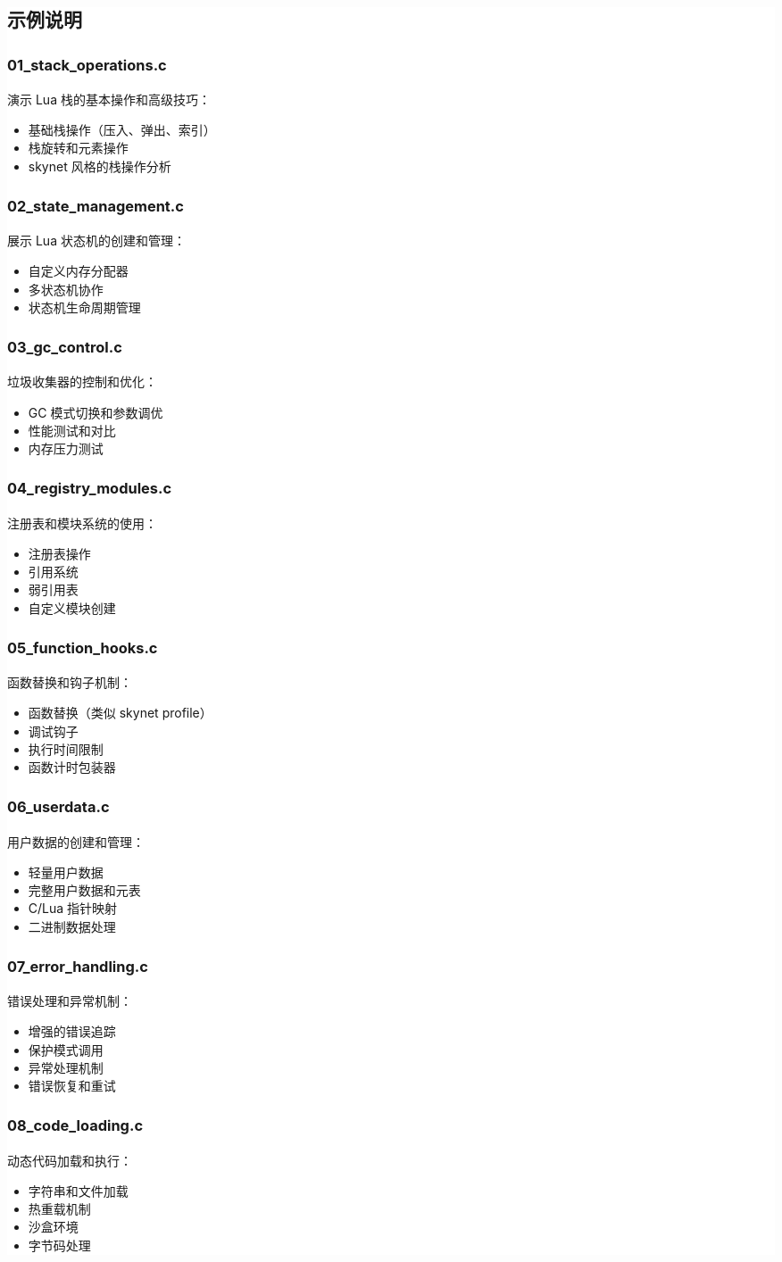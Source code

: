 ## 示例说明

### 01_stack_operations.c
演示 Lua 栈的基本操作和高级技巧：
- 基础栈操作（压入、弹出、索引）
- 栈旋转和元素操作
- skynet 风格的栈操作分析

### 02_state_management.c
展示 Lua 状态机的创建和管理：
- 自定义内存分配器
- 多状态机协作
- 状态机生命周期管理

### 03_gc_control.c
垃圾收集器的控制和优化：
- GC 模式切换和参数调优
- 性能测试和对比
- 内存压力测试

### 04_registry_modules.c
注册表和模块系统的使用：
- 注册表操作
- 引用系统
- 弱引用表
- 自定义模块创建

### 05_function_hooks.c
函数替换和钩子机制：
- 函数替换（类似 skynet profile）
- 调试钩子
- 执行时间限制
- 函数计时包装器

### 06_userdata.c
用户数据的创建和管理：
- 轻量用户数据
- 完整用户数据和元表
- C/Lua 指针映射
- 二进制数据处理

### 07_error_handling.c
错误处理和异常机制：
- 增强的错误追踪
- 保护模式调用
- 异常处理机制
- 错误恢复和重试

### 08_code_loading.c
动态代码加载和执行：
- 字符串和文件加载
- 热重载机制
- 沙盒环境
- 字节码处理
